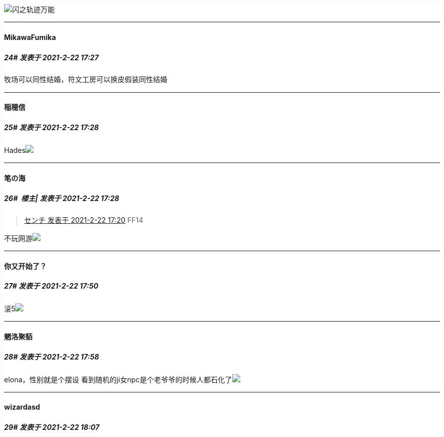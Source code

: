 
<img src="https://static.saraba1st.com/image/smiley/face2017/037.png" referrerpolicy="no-referrer">闪之轨迹万能


-----

####  MikawaFumika  
##### 24#       发表于 2021-2-22 17:27


牧场可以同性结婚，符文工房可以换皮假装同性结婚


-----

####  稲穂信  
##### 25#       发表于 2021-2-22 17:28


Hades<img src="https://static.saraba1st.com/image/smiley/face2017/048.png" referrerpolicy="no-referrer">


-----

####  笔の海  
##### 26#         楼主| 发表于 2021-2-22 17:28


<blockquote><a href="httphttps://bbs.saraba1st.com/2b/forum.php?mod=redirect&amp;goto=findpost&amp;pid=50407115&amp;ptid=1989140" target="_blank">センチ 发表于 2021-2-22 17:20</a>
FF14</blockquote>
不玩网游<img src="https://static.saraba1st.com/image/smiley/face2017/097.png" referrerpolicy="no-referrer">


-----

####  你又开始了？  
##### 27#       发表于 2021-2-22 17:50


滚5<img src="https://static.saraba1st.com/image/smiley/face2017/068.png" referrerpolicy="no-referrer">


-----

####  魍洛聚貊  
##### 28#       发表于 2021-2-22 17:58


elona，性别就是个摆设
看到随机的ji女npc是个老爷爷的时候人都石化了<img src="https://static.saraba1st.com/image/smiley/face2017/067.png" referrerpolicy="no-referrer">


-----

####  wizardasd  
##### 29#       发表于 2021-2-22 18:07
